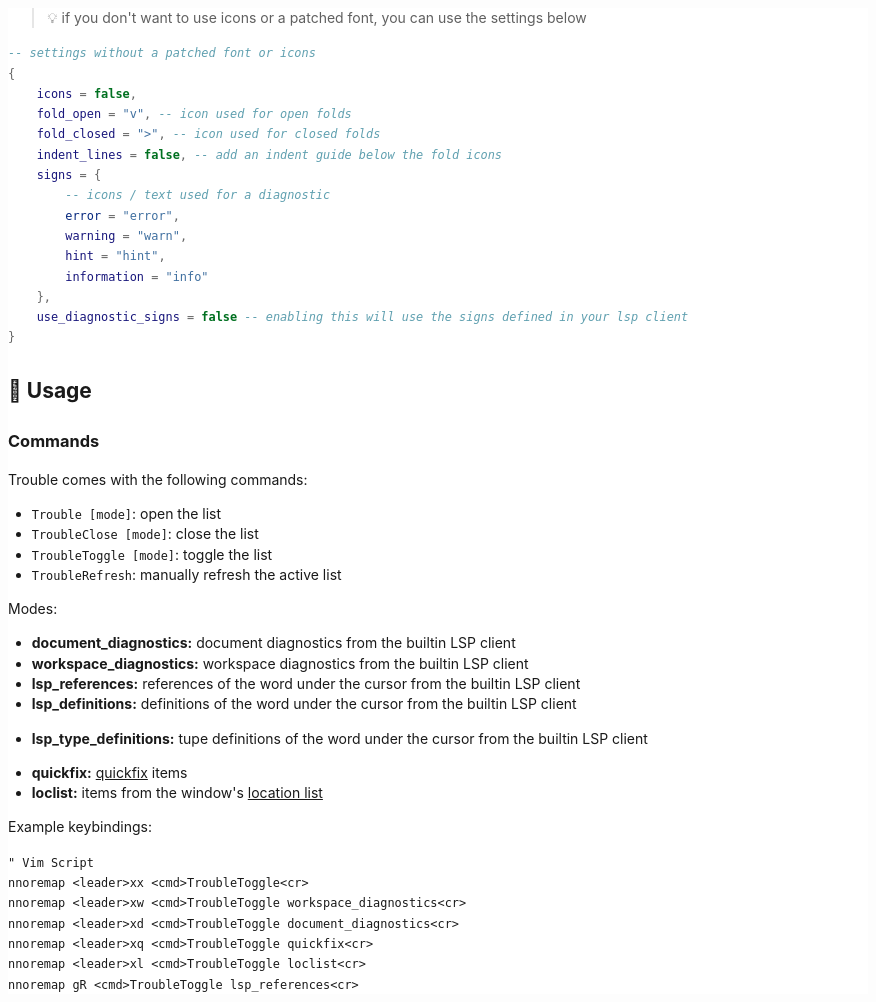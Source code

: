 > 💡 if you don't want to use icons or a patched font, you can use the settings below

```lua
-- settings without a patched font or icons
{
    icons = false,
    fold_open = "v", -- icon used for open folds
    fold_closed = ">", -- icon used for closed folds
    indent_lines = false, -- add an indent guide below the fold icons
    signs = {
        -- icons / text used for a diagnostic
        error = "error",
        warning = "warn",
        hint = "hint",
        information = "info"
    },
    use_diagnostic_signs = false -- enabling this will use the signs defined in your lsp client
}
```

## 🚀 Usage

### Commands

Trouble comes with the following commands:

- `Trouble [mode]`: open the list
- `TroubleClose [mode]`: close the list
- `TroubleToggle [mode]`: toggle the list
- `TroubleRefresh`: manually refresh the active list

Modes:

- **document_diagnostics:** document diagnostics from the builtin LSP client
- **workspace_diagnostics:** workspace diagnostics from the builtin LSP client
- **lsp_references:** references of the word under the cursor from the builtin LSP client
- **lsp_definitions:** definitions of the word under the cursor from the builtin LSP client

* **lsp_type_definitions:** tupe definitions of the word under the cursor from the builtin LSP client

- **quickfix:** [quickfix](https://neovim.io/doc/user/quickfix.html) items
- **loclist:** items from the window's [location list](https://neovim.io/doc/user/quickfix.html)

Example keybindings:

```vim
" Vim Script
nnoremap <leader>xx <cmd>TroubleToggle<cr>
nnoremap <leader>xw <cmd>TroubleToggle workspace_diagnostics<cr>
nnoremap <leader>xd <cmd>TroubleToggle document_diagnostics<cr>
nnoremap <leader>xq <cmd>TroubleToggle quickfix<cr>
nnoremap <leader>xl <cmd>TroubleToggle loclist<cr>
nnoremap gR <cmd>TroubleToggle lsp_references<cr>
```
